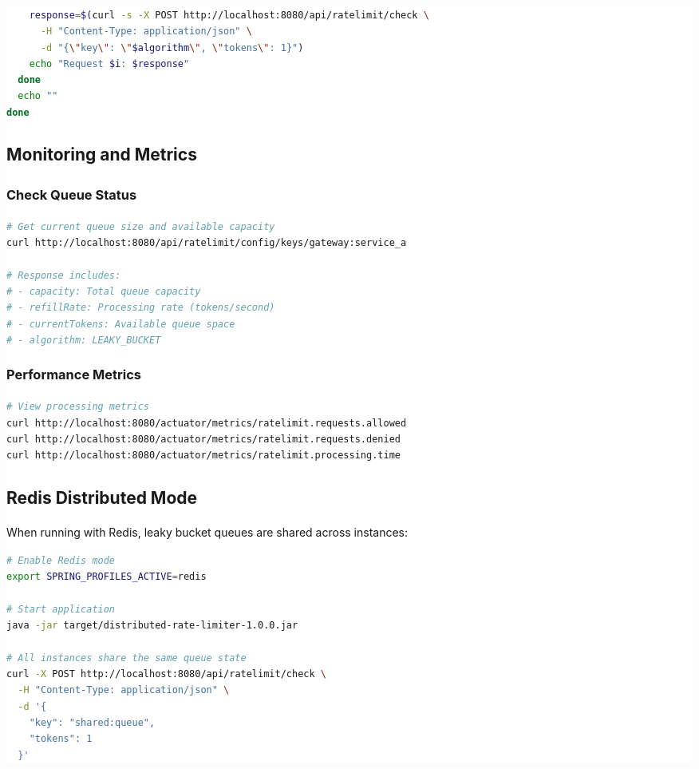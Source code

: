 ```bash
    response=$(curl -s -X POST http://localhost:8080/api/ratelimit/check \
      -H "Content-Type: application/json" \
      -d "{\"key\": \"$algorithm\", \"tokens\": 1}")
    echo "Request $i: $response"
  done
  echo ""
done
```

## Monitoring and Metrics

### Check Queue Status

```bash
# Get current queue size and available capacity
curl http://localhost:8080/api/ratelimit/config/keys/gateway:service_a

# Response includes:
# - capacity: Total queue capacity
# - refillRate: Processing rate (tokens/second)
# - currentTokens: Available queue space
# - algorithm: LEAKY_BUCKET
```

### Performance Metrics

```bash
# View processing metrics
curl http://localhost:8080/actuator/metrics/ratelimit.requests.allowed
curl http://localhost:8080/actuator/metrics/ratelimit.requests.denied
curl http://localhost:8080/actuator/metrics/ratelimit.processing.time
```

## Redis Distributed Mode

When running with Redis, leaky bucket queues are shared across instances:

```bash
# Enable Redis mode
export SPRING_PROFILES_ACTIVE=redis

# Start application
java -jar target/distributed-rate-limiter-1.0.0.jar

# All instances share the same queue state
curl -X POST http://localhost:8080/api/ratelimit/check \
  -H "Content-Type: application/json" \
  -d '{
    "key": "shared:queue",
    "tokens": 1
  }'
```
